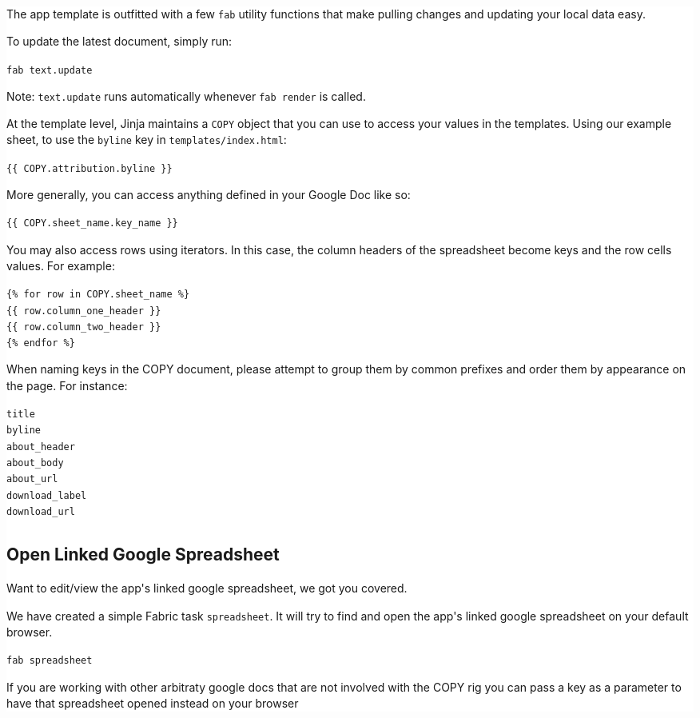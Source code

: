 The app template is outfitted with a few ``fab`` utility functions that make pulling changes and updating your local data easy.

To update the latest document, simply run:

```
fab text.update
```

Note: ``text.update`` runs automatically whenever ``fab render`` is called.

At the template level, Jinja maintains a ``COPY`` object that you can use to access your values in the templates. Using our example sheet, to use the ``byline`` key in ``templates/index.html``:

```
{{ COPY.attribution.byline }}
```

More generally, you can access anything defined in your Google Doc like so:

```
{{ COPY.sheet_name.key_name }}
```

You may also access rows using iterators. In this case, the column headers of the spreadsheet become keys and the row cells values. For example:

```
{% for row in COPY.sheet_name %}
{{ row.column_one_header }}
{{ row.column_two_header }}
{% endfor %}
```

When naming keys in the COPY document, please attempt to group them by common prefixes and order them by appearance on the page. For instance:

```
title
byline
about_header
about_body
about_url
download_label
download_url
```

Open Linked Google Spreadsheet
------------------------------
Want to edit/view the app's linked google spreadsheet, we got you covered.

We have created a simple Fabric task ```spreadsheet```. It will try to find and open the app's linked google spreadsheet on your default browser.

```
fab spreadsheet
```

If you are working with other arbitraty google docs that are not involved with the COPY rig you can pass a key as a parameter to have that spreadsheet opened instead on your browser
